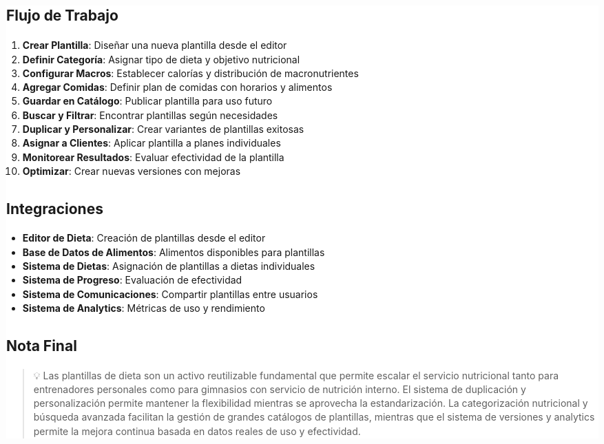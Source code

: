 ## Flujo de Trabajo

1. **Crear Plantilla**: Diseñar una nueva plantilla desde el editor
2. **Definir Categoría**: Asignar tipo de dieta y objetivo nutricional
3. **Configurar Macros**: Establecer calorías y distribución de macronutrientes
4. **Agregar Comidas**: Definir plan de comidas con horarios y alimentos
5. **Guardar en Catálogo**: Publicar plantilla para uso futuro
6. **Buscar y Filtrar**: Encontrar plantillas según necesidades
7. **Duplicar y Personalizar**: Crear variantes de plantillas exitosas
8. **Asignar a Clientes**: Aplicar plantilla a planes individuales
9. **Monitorear Resultados**: Evaluar efectividad de la plantilla
10. **Optimizar**: Crear nuevas versiones con mejoras

## Integraciones

- **Editor de Dieta**: Creación de plantillas desde el editor
- **Base de Datos de Alimentos**: Alimentos disponibles para plantillas
- **Sistema de Dietas**: Asignación de plantillas a dietas individuales
- **Sistema de Progreso**: Evaluación de efectividad
- **Sistema de Comunicaciones**: Compartir plantillas entre usuarios
- **Sistema de Analytics**: Métricas de uso y rendimiento

## Nota Final

> 💡 Las plantillas de dieta son un activo reutilizable fundamental que permite escalar el servicio nutricional tanto para entrenadores personales como para gimnasios con servicio de nutrición interno. El sistema de duplicación y personalización permite mantener la flexibilidad mientras se aprovecha la estandarización. La categorización nutricional y búsqueda avanzada facilitan la gestión de grandes catálogos de plantillas, mientras que el sistema de versiones y analytics permite la mejora continua basada en datos reales de uso y efectividad.

